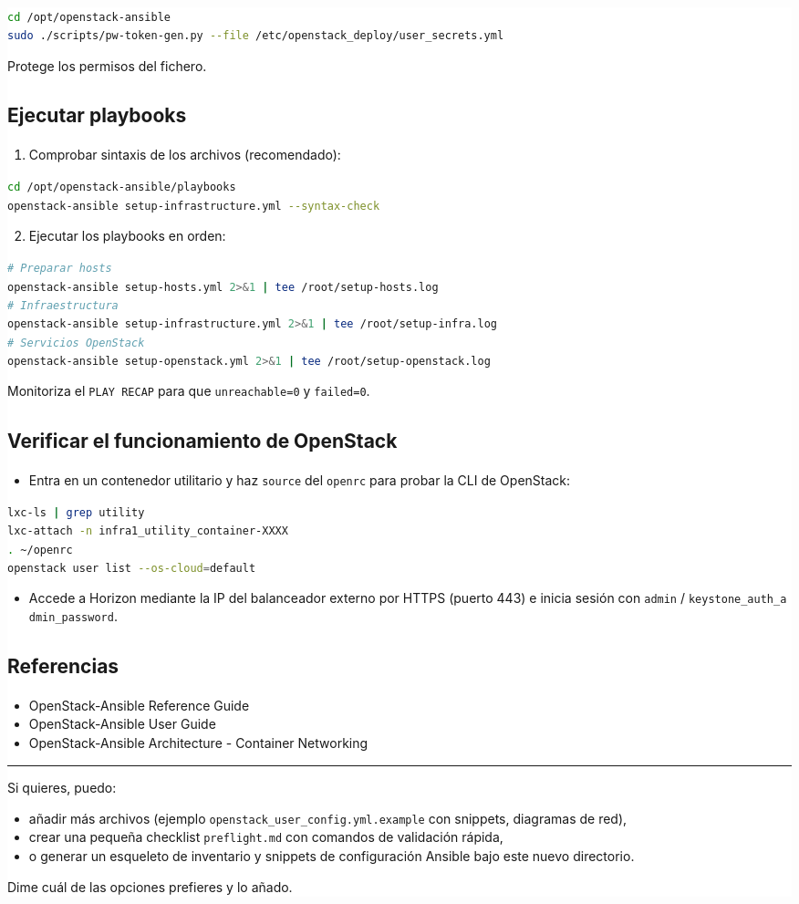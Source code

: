 ```bash
cd /opt/openstack-ansible
sudo ./scripts/pw-token-gen.py --file /etc/openstack_deploy/user_secrets.yml
```

Protege los permisos del fichero.

## Ejecutar playbooks

1. Comprobar sintaxis de los archivos (recomendado):

```bash
cd /opt/openstack-ansible/playbooks
openstack-ansible setup-infrastructure.yml --syntax-check
```

2. Ejecutar los playbooks en orden:

```bash
# Preparar hosts
openstack-ansible setup-hosts.yml 2>&1 | tee /root/setup-hosts.log
# Infraestructura
openstack-ansible setup-infrastructure.yml 2>&1 | tee /root/setup-infra.log
# Servicios OpenStack
openstack-ansible setup-openstack.yml 2>&1 | tee /root/setup-openstack.log
```

Monitoriza el `PLAY RECAP` para que `unreachable=0` y `failed=0`.

## Verificar el funcionamiento de OpenStack

- Entra en un contenedor utilitario y haz `source` del `openrc` para probar la CLI de OpenStack:

```bash
lxc-ls | grep utility
lxc-attach -n infra1_utility_container-XXXX
. ~/openrc
openstack user list --os-cloud=default
```

- Accede a Horizon mediante la IP del balanceador externo por HTTPS (puerto 443) e inicia sesión con `admin` / `keystone_auth_admin_password`.

## Referencias

- OpenStack-Ansible Reference Guide
- OpenStack-Ansible User Guide
- OpenStack-Ansible Architecture - Container Networking

---

Si quieres, puedo:

- añadir más archivos (ejemplo `openstack_user_config.yml.example` con snippets, diagramas de red),
- crear una pequeña checklist `preflight.md` con comandos de validación rápida,
- o generar un esqueleto de inventario y snippets de configuración Ansible bajo este nuevo directorio.

Dime cuál de las opciones prefieres y lo añado.